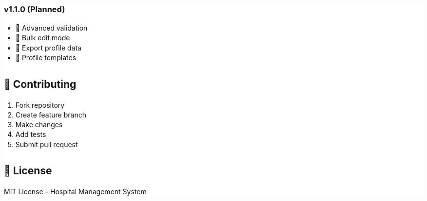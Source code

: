 ### v1.1.0 (Planned)
- 🔄 Advanced validation
- 🔄 Bulk edit mode
- 🔄 Export profile data
- 🔄 Profile templates

## 🤝 Contributing

1. Fork repository
2. Create feature branch
3. Make changes
4. Add tests
5. Submit pull request

## 📄 License

MIT License - Hospital Management System
